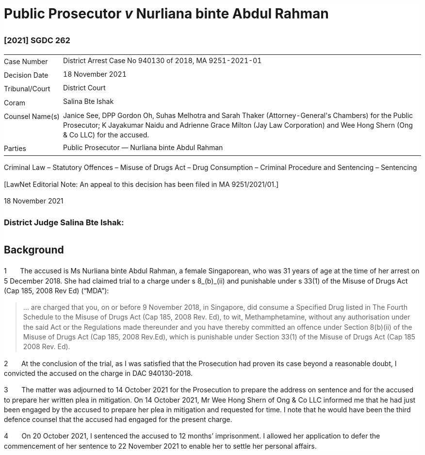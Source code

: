 <style>.footnotes::before { content: "Footnotes:"; }</style>
# Public Prosecutor _v_ Nurliana binte Abdul Rahman  

### \[2021\] SGDC 262

<table id="info-table"><tbody><tr class="info-row"><td class="txt-label" style="padding: 4px 0px; white-space: nowrap" valign="top">Case Number</td><td class="txt-body">District Arrest Case No 940130 of 2018, MA 9251-2021-01</td></tr><tr class="info-row"><td class="txt-label" style="padding: 4px 0px; white-space: nowrap" valign="top">Decision Date</td><td class="txt-body">18 November 2021</td></tr><tr class="info-row"><td class="txt-label" style="padding: 4px 0px; white-space: nowrap" valign="top">Tribunal/Court</td><td class="txt-body">District Court</td></tr><tr class="info-row"><td class="txt-label" style="padding: 4px 0px; white-space: nowrap" valign="top">Coram</td><td class="txt-body">Salina Bte Ishak</td></tr><tr class="info-row"><td class="txt-label" style="padding: 4px 0px; white-space: nowrap" valign="top">Counsel Name(s)</td><td class="txt-body">Janice See, DPP Gordon Oh, Suhas Melhotra and Sarah Thaker (Attorney-General's Chambers) for the Public Prosecutor; K Jayakumar Naidu and Adrienne Grace Milton (Jay Law Corporation) and Wee Hong Shern (Ong &amp; Co LLC) for the accused.</td></tr><tr class="info-row"><td class="txt-label" style="padding: 4px 0px; white-space: nowrap" valign="top">Parties</td><td class="txt-body">Public Prosecutor — Nurliana binte Abdul Rahman</td></tr></tbody></table>

Criminal Law – Statutory Offences – Misuse of Drugs Act – Drug Consumption – Criminal Procedure and Sentencing – Sentencing

\[LawNet Editorial Note: An appeal to this decision has been filed in MA 9251/2021/01.\]

18 November 2021

### District Judge Salina Bte Ishak:

## Background

1       The accused is Ms Nurliana binte Abdul Rahman, a female Singaporean, who was 31 years of age at the time of her arrest on 5 December 2018. She had claimed trial to a charge under s 8_(b)_(ii) and punishable under s 33(1) of the Misuse of Drugs Act (Cap 185, 2008 Rev Ed) (“MDA”):

> … are charged that you, on or before 9 November 2018, in Singapore, did consume a Specified Drug listed in The Fourth Schedule to the Misuse of Drugs Act (Cap 185, 2008 Rev. Ed), to wit, Methamphetamine, without any authorisation under the said Act or the Regulations made thereunder and you have thereby committed an offence under Section 8(b)(ii) of the Misuse of Drugs Act (Cap 185, 2008 Rev.Ed), which is punishable under Section 33(1) of the Misuse of Drugs Act (Cap 185 2008 Rev. Ed).

2       At the conclusion of the trial, as I was satisfied that the Prosecution had proven its case beyond a reasonable doubt, I convicted the accused on the charge in DAC 940130-2018.

3       The matter was adjourned to 14 October 2021 for the Prosecution to prepare the address on sentence and for the accused to prepare her written plea in mitigation. On 14 October 2021, Mr Wee Hong Shern of Ong & Co LLC informed me that he had just been engaged by the accused to prepare her plea in mitigation and requested for time. I note that he would have been the third defence counsel that the accused had engaged for the present charge.

4       On 20 October 2021, I sentenced the accused to 12 months’ imprisonment. I allowed her application to defer the commencement of her sentence to 22 November 2021 to enable her to settle her personal affairs.
